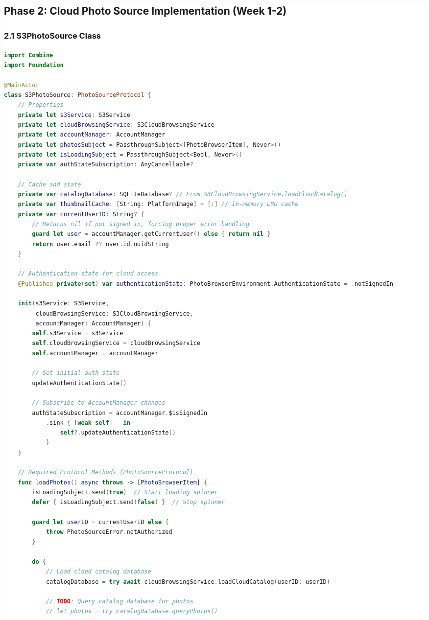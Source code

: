 ## Phase 2: Cloud Photo Source Implementation (Week 1-2)

### 2.1 S3PhotoSource Class
```swift
import Combine
import Foundation

@MainActor
class S3PhotoSource: PhotoSourceProtocol {
    // Properties
    private let s3Service: S3Service
    private let cloudBrowsingService: S3CloudBrowsingService
    private let accountManager: AccountManager
    private let photosSubject = PassthroughSubject<[PhotoBrowserItem], Never>()
    private let isLoadingSubject = PassthroughSubject<Bool, Never>()
    private var authStateSubscription: AnyCancellable?

    // Cache and state
    private var catalogDatabase: SQLiteDatabase? // From S3CloudBrowsingService.loadCloudCatalog()
    private var thumbnailCache: [String: PlatformImage] = [:] // In-memory LRU cache
    private var currentUserID: String? {
        // Returns nil if not signed in, forcing proper error handling
        guard let user = accountManager.getCurrentUser() else { return nil }
        return user.email ?? user.id.uuidString
    }

    // Authentication state for cloud access
    @Published private(set) var authenticationState: PhotoBrowserEnvironment.AuthenticationState = .notSignedIn

    init(s3Service: S3Service,
         cloudBrowsingService: S3CloudBrowsingService,
         accountManager: AccountManager) {
        self.s3Service = s3Service
        self.cloudBrowsingService = cloudBrowsingService
        self.accountManager = accountManager

        // Set initial auth state
        updateAuthenticationState()

        // Subscribe to AccountManager changes
        authStateSubscription = accountManager.$isSignedIn
            .sink { [weak self] _ in
                self?.updateAuthenticationState()
            }
    }

    // Required Protocol Methods (PhotoSourceProtocol)
    func loadPhotos() async throws -> [PhotoBrowserItem] {
        isLoadingSubject.send(true)  // Start loading spinner
        defer { isLoadingSubject.send(false) }  // Stop spinner

        guard let userID = currentUserID else {
            throw PhotoSourceError.notAuthorized
        }

        do {
            // Load cloud catalog database
            catalogDatabase = try await cloudBrowsingService.loadCloudCatalog(userID: userID)

            // TODO: Query catalog database for photos
            // let photos = try catalogDatabase.queryPhotos()
```